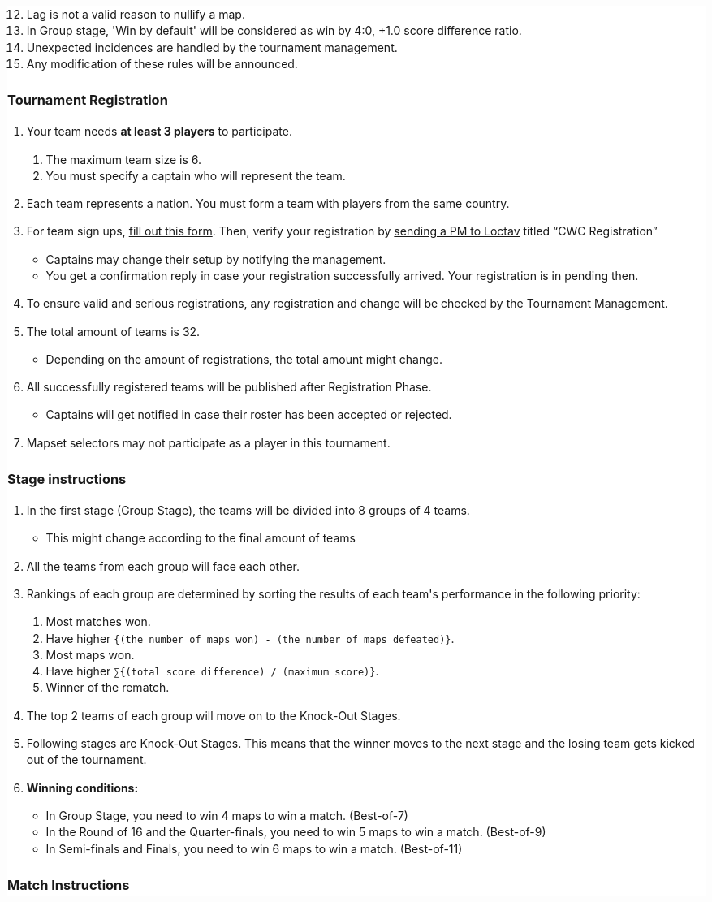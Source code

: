 12. Lag is not a valid reason to nullify a map.
13. In Group stage, 'Win by default' will be considered as win by 4:0, +1.0 score difference ratio.
14. Unexpected incidences are handled by the tournament management.
15. Any modification of these rules will be announced.

### Tournament Registration

1.  Your team needs **at least 3 players** to participate.
    1.  The maximum team size is 6.
    2.  You must specify a captain who will represent the team.

2.  Each team represents a nation. You must form a team with players from the same country.
3.  For team sign ups, [fill out this form](https://docs.google.com/forms/d/1pUvBL8XNhl2aEonFiG2zZ44Tu13g6Ngqky_e9h0QLMI/edit). Then, verify your registration by [sending a PM to Loctav](https://osu.ppy.sh/forum/ucp.php?i=pm&mode=compose&u=71366) titled “CWC Registration”
    -   Captains may change their setup by [notifying the management](https://osu.ppy.sh/forum/ucp.php?i=pm&mode=compose&u=71366).
    -   You get a confirmation reply in case your registration successfully arrived. Your registration is in pending then.

4.  To ensure valid and serious registrations, any registration and change will be checked by the Tournament Management.
5.  The total amount of teams is 32.
    -   Depending on the amount of registrations, the total amount might change.

6.  All successfully registered teams will be published after Registration Phase.
    -   Captains will get notified in case their roster has been accepted or rejected.

7.  Mapset selectors may not participate as a player in this tournament.

### Stage instructions

1.  In the first stage (Group Stage), the teams will be divided into 8 groups of 4 teams.
    -   This might change according to the final amount of teams

2.  All the teams from each group will face each other.
3.  Rankings of each group are determined by sorting the results of each team's performance in the following priority:
    1.  Most matches won.
    2.  Have higher `{(the number of maps won) - (the number of maps defeated)}`.
    3.  Most maps won.
    4.  Have higher `∑{(total score difference) / (maximum score)}`.
    5.  Winner of the rematch.

4.  The top 2 teams of each group will move on to the Knock-Out Stages.
5.  Following stages are Knock-Out Stages. This means that the winner moves to the next stage and the losing team gets kicked out of the tournament.
6.  **Winning conditions:**
    -   In Group Stage, you need to win 4 maps to win a match. (Best-of-7)
    -   In the Round of 16 and the Quarter-finals, you need to win 5 maps to win a match. (Best-of-9)
    -   In Semi-finals and Finals, you need to win 6 maps to win a match. (Best-of-11)

### Match Instructions
